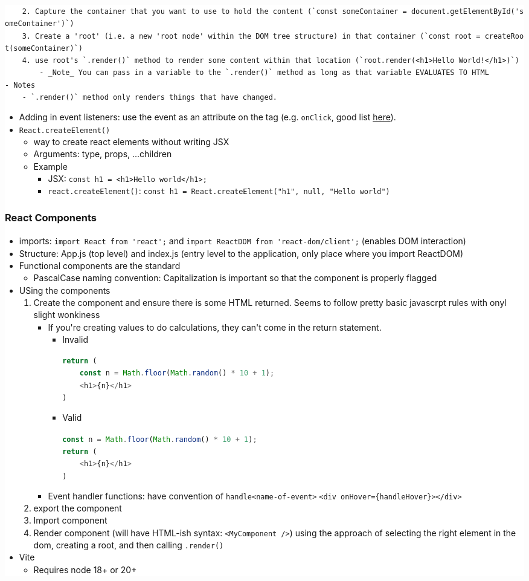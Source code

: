         2. Capture the container that you want to use to hold the content (`const someContainer = document.getElementById('someContainer')`)
        3. Create a 'root' (i.e. a new 'root node' within the DOM tree structure) in that container (`const root = createRoot(someContainer)`)
        4. use root's `.render()` method to render some content within that location (`root.render(<h1>Hello World!</h1>)`)
            - _Note_ You can pass in a variable to the `.render()` method as long as that variable EVALUATES TO HTML
    - Notes
        - `.render()` method only renders things that have changed.
- Adding in event listeners: use the event as an attribute on the tag (e.g. `onClick`, good list [here](https://react.dev/reference/react-dom/components/common#)).
- `React.createElement()`
    - way to create react elements without writing JSX
    - Arguments: type, props, ...children
    - Example
        - JSX: `const h1 = <h1>Hello world</h1>;`
        - `react.createElement()`: `const h1 = React.createElement("h1", null, "Hello world")`


### React Components
- imports: `import React from 'react';`  and `import ReactDOM from 'react-dom/client';` (enables DOM interaction)
- Structure: App.js (top level) and index.js (entry level to the application, only place where you import ReactDOM)
- Functional components are the standard
    - PascalCase naming convention: Capitalization is important so that the component is properly flagged
- USing the components
    1. Create the component and ensure there is some HTML returned.  Seems to follow pretty basic javascrpt rules with onyl slight wonkiness
        - If you're creating values to do calculations, they can't come in the return statement.  
            - Invalid
                ```js
                return (
                    const n = Math.floor(Math.random() * 10 + 1);
                    <h1>{n}</h1>
                )
                ```
            - Valid
                ```js
                const n = Math.floor(Math.random() * 10 + 1);
                return (
                    <h1>{n}</h1>
                )
                ```
        - Event handler functions: have convention of `handle<name-of-event>`
            `<div onHover={handleHover}></div>`
    2. export the component
    3. Import component
    4. Render component (will have HTML-ish syntax: `<MyComponent />`) using the approach of selecting the right element in the dom, creating a root, and then calling `.render()`
- Vite
    - Requires node 18+ or 20+
